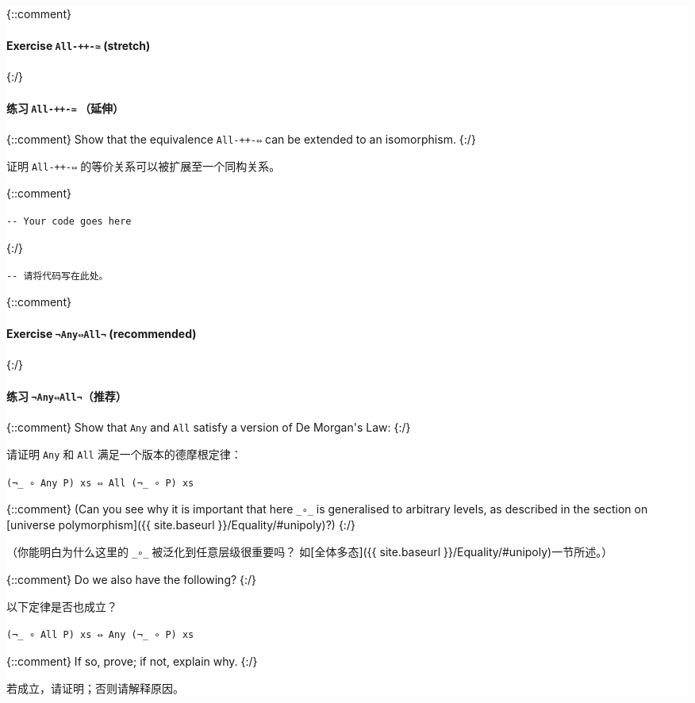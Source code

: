 {::comment}
#### Exercise `All-++-≃` (stretch)
{:/}

#### 练习 `All-++-≃` （延伸）

{::comment}
Show that the equivalence `All-++-⇔` can be extended to an isomorphism.
{:/}

证明 `All-++-⇔` 的等价关系可以被扩展至一个同构关系。

{::comment}
```
-- Your code goes here
```
{:/}

```
-- 请将代码写在此处。
```

{::comment}
#### Exercise `¬Any⇔All¬` (recommended)
{:/}

#### 练习 `¬Any⇔All¬`（推荐）

{::comment}
Show that `Any` and `All` satisfy a version of De Morgan's Law:
{:/}

请证明 `Any` 和 `All` 满足一个版本的德摩根定律：

    (¬_ ∘ Any P) xs ⇔ All (¬_ ∘ P) xs

{::comment}
(Can you see why it is important that here `_∘_` is generalised
to arbitrary levels, as described in the section on
[universe polymorphism]({{ site.baseurl }}/Equality/#unipoly)?)
{:/}

（你能明白为什么这里的 `_∘_` 被泛化到任意层级很重要吗？
如[全体多态]({{ site.baseurl }}/Equality/#unipoly)一节所述。）

{::comment}
Do we also have the following?
{:/}

以下定律是否也成立？

    (¬_ ∘ All P) xs ⇔ Any (¬_ ∘ P) xs

{::comment}
If so, prove; if not, explain why.
{:/}

若成立，请证明；否则请解释原因。

